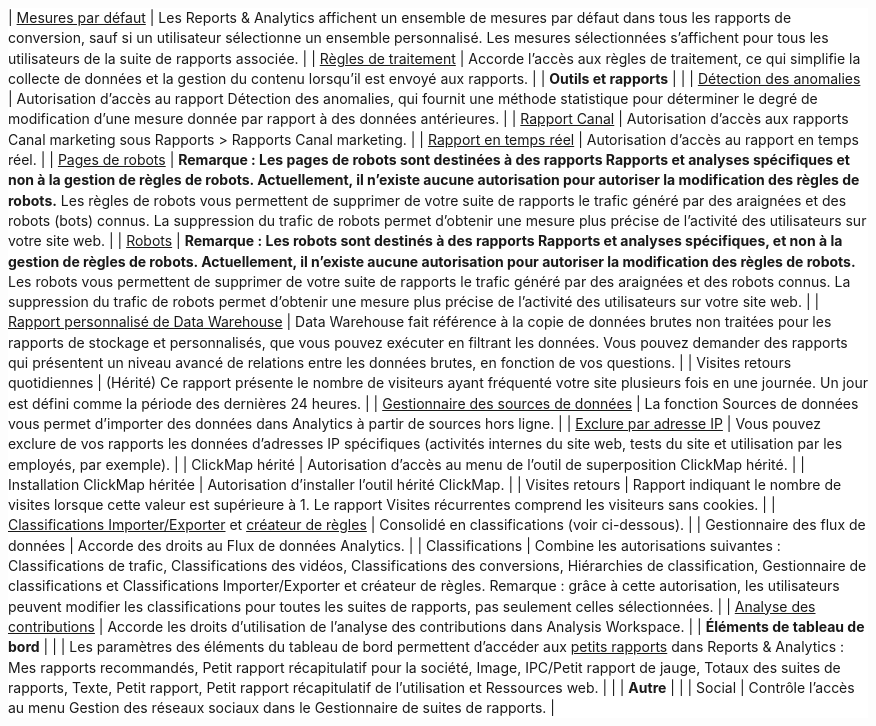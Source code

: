 | [Mesures par défaut](/help/admin/admin/default-metrics.md) | Les Reports &amp; Analytics affichent un ensemble de mesures par défaut dans tous les rapports de conversion, sauf si un utilisateur sélectionne un ensemble personnalisé. Les mesures sélectionnées s’affichent pour tous les utilisateurs de la suite de rapports associée. |
| [Règles de traitement](https://docs.adobe.com/content/help/en/analytics/admin/admin-tools/processing-rules/processing-rules.html) | Accorde l’accès aux règles de traitement, ce qui simplifie la collecte de données et la gestion du contenu lorsqu’il est envoyé aux rapports. |
| **Outils et rapports** |  |
| [Détection des anomalies](https://experienceleague.adobe.com/docs/analytics/analyze/analysis-workspace/virtual-analyst/anomaly-detection/anomaly-detection.html?lang=fr-FR) | Autorisation d’accès au rapport Détection des anomalies, qui fournit une méthode statistique pour déterminer le degré de modification d’une mesure donnée par rapport à des données antérieures. |
| [Rapport Canal](/help/components/c-marketing-channels/analyze-mc.md) | Autorisation d’accès aux rapports Canal marketing sous Rapports > Rapports Canal marketing. |
| [Rapport en temps réel](/help/admin/admin/realtime/t-realtime-admin.md) | Autorisation d’accès au rapport en temps réel. |
| [Pages de robots](/help/admin/admin/bot-removal/bot-rules.md) | **Remarque : Les pages de robots sont destinées à des rapports Rapports et analyses spécifiques et non à la gestion de règles de robots. Actuellement, il n’existe aucune autorisation pour autoriser la modification des règles de robots.** Les règles de robots vous permettent de supprimer de votre suite de rapports le trafic généré par des araignées et des robots (bots) connus. La suppression du trafic de robots permet d’obtenir une mesure plus précise de l’activité des utilisateurs sur votre site web. |
| [Robots](/help/admin/admin/bot-removal/bot-rules.md) | **Remarque : Les robots sont destinés à des rapports Rapports et analyses spécifiques, et non à la gestion de règles de robots. Actuellement, il n’existe aucune autorisation pour autoriser la modification des règles de robots.** Les robots vous permettent de supprimer de votre suite de rapports le trafic généré par des araignées et des robots connus. La suppression du trafic de robots permet d’obtenir une mesure plus précise de l’activité des utilisateurs sur votre site web. |
| [Rapport personnalisé de Data Warehouse](/help/export/data-warehouse/data-warehouse.md) | Data Warehouse fait référence à la copie de données brutes non traitées pour les rapports de stockage et personnalisés, que vous pouvez exécuter en filtrant les données. Vous pouvez demander des rapports qui présentent un niveau avancé de relations entre les données brutes, en fonction de vos questions. |
| Visites retours quotidiennes | (Hérité) Ce rapport présente le nombre de visiteurs ayant fréquenté votre site plusieurs fois en une journée. Un jour est défini comme la période des dernières 24 heures. |
| [Gestionnaire des sources de données](/help/admin/admin/data-sources.md) | La fonction Sources de données vous permet d’importer des données dans Analytics à partir de sources hors ligne. |
| [Exclure par adresse IP](/help/admin/admin/exclude-ip.md) | Vous pouvez exclure de vos rapports les données d’adresses IP spécifiques (activités internes du site web, tests du site et utilisation par les employés, par exemple). |
| ClickMap hérité | Autorisation d’accès au menu de l’outil de superposition ClickMap hérité. |
| Installation ClickMap héritée | Autorisation d’installer l’outil hérité ClickMap. |
| Visites retours | Rapport indiquant le nombre de visites lorsque cette valeur est supérieure à 1. Le rapport Visites récurrentes comprend les visiteurs sans cookies. |
| [Classifications Importer/Exporter](https://docs.adobe.com/content/help/fr-FR/analytics/components/classifications/classifications-importer/c-working-with-saint.html) et [créateur de règles](https://docs.adobe.com/content/help/fr-FR/analytics/components/classifications/classifications-rulebuilder/classification-rule-builder.html) | Consolidé en classifications (voir ci-dessous). |
| Gestionnaire des flux de données | Accorde des droits au Flux de données Analytics. |
| Classifications | Combine les autorisations suivantes : Classifications de trafic, Classifications des vidéos, Classifications des conversions, Hiérarchies de classification, Gestionnaire de classifications et Classifications Importer/Exporter et créateur de règles.  Remarque : grâce à cette autorisation, les utilisateurs peuvent modifier les classifications pour toutes les suites de rapports, pas seulement celles sélectionnées. |
| [Analyse des contributions](https://docs.adobe.com/content/help/fr-FR/analytics/analyze/analysis-workspace/virtual-analyst/contribution-analysis/ca-tokens.html) | Accorde les droits d’utilisation de l’analyse des contributions dans Analysis Workspace. |
| **Éléments de tableau de bord** |  |
| Les paramètres des éléments du tableau de bord permettent d’accéder aux [petits rapports](https://docs.adobe.com/content/help/fr-FR/analytics/admin/server-call-usage/server-call-usage-dashboard.html) dans Reports &amp; Analytics : Mes rapports recommandés, Petit rapport récapitulatif pour la société, Image, IPC/Petit rapport de jauge, Totaux des suites de rapports, Texte, Petit rapport, Petit rapport récapitulatif de l’utilisation et Ressources web. |  |
| **Autre** |  |
| Social | Contrôle l’accès au menu Gestion des réseaux sociaux dans le Gestionnaire de suites de rapports. |
